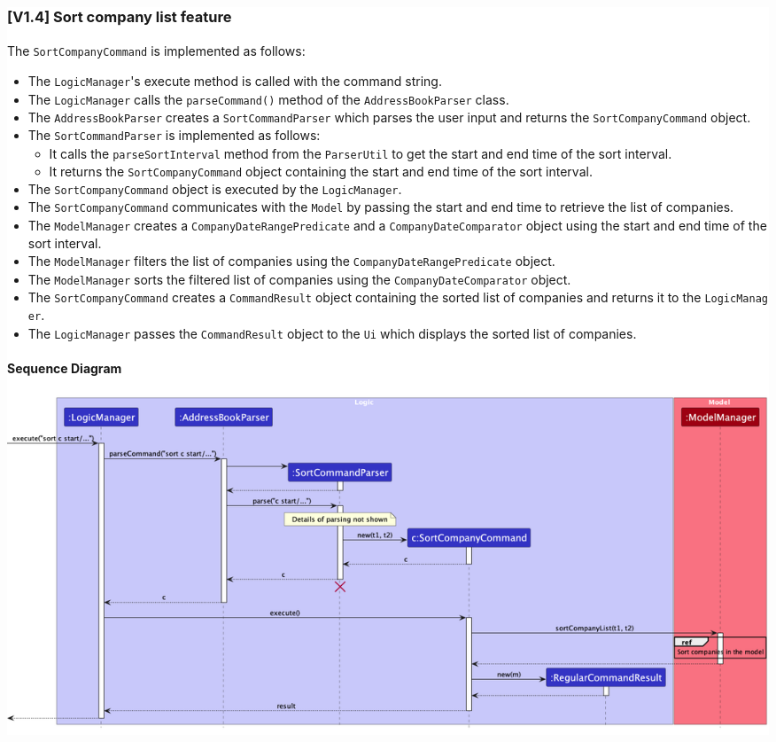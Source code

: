 ### \[V1.4\] Sort company list feature

The `SortCompanyCommand` is implemented as follows:

* The `LogicManager`'s execute method is called with the command string.
* The `LogicManager` calls the `parseCommand()` method of the `AddressBookParser` class.
* The `AddressBookParser` creates a `SortCommandParser` which parses the user input and returns the `SortCompanyCommand`
  object.
* The `SortCommandParser` is implemented as follows:
    * It calls the `parseSortInterval` method from the `ParserUtil` to get the start and end time of the sort interval.
    * It returns the `SortCompanyCommand` object containing the start and end time of the sort interval.
* The `SortCompanyCommand` object is executed by the `LogicManager`.
* The `SortCompanyCommand` communicates with the `Model` by passing the start and end time to retrieve the list of
  companies.
* The `ModelManager` creates a `CompanyDateRangePredicate` and a `CompanyDateComparator` object using the start and end
  time of
  the sort interval.
* The `ModelManager` filters the list of companies using the `CompanyDateRangePredicate` object.
* The `ModelManager` sorts the filtered list of companies using the `CompanyDateComparator` object.
* The `SortCompanyCommand` creates a `CommandResult` object containing the sorted list of companies and returns it to
  the `LogicManager`.
* The `LogicManager` passes the `CommandResult` object to the `Ui` which displays the sorted list of companies.

#### Sequence Diagram

<img src="images/SortCompanySequenceDiagram_1.png" width="1200" />

[//]: # (### \[Proposed\] Undo/redo feature)
[//]: # ()
[//]: # (#### Proposed Implementation)
[//]: # ()
[//]: # (The proposed undo/redo mechanism is facilitated by `VersionedAddressBook`. It extends `AddressBook` with an undo/redo)
[//]: # (history, stored internally as an `addressBookStateList` and `currentStatePointer`. Additionally, it implements the)
[//]: # (following operations:)
[//]: # ()
[//]: # (* `VersionedAddressBook#commit&#40;&#41;`— Saves the current address book state in its history.)
[//]: # (* `VersionedAddressBook#undo&#40;&#41;`— Restores the previous address book state from its history.)
[//]: # (* `VersionedAddressBook#redo&#40;&#41;`— Restores a previously undone address book state from its history.)
[//]: # ()
[//]: # (These operations are exposed in the `Model` interface as `Model#commitAddressBook&#40;&#41;`, `Model#undoAddressBook&#40;&#41;`)
[//]: # (and `Model#redoAddressBook&#40;&#41;` respectively.)
[//]: # ()
[//]: # (Given below is an example usage scenario and how the undo/redo mechanism behaves at each step.)
[//]: # ()
[//]: # (Step 1. The user launches the application for the first time. The `VersionedAddressBook` will be initialized with the)
[//]: # (initial address book state, and the `currentStatePointer` pointing to that single address book state.)
[//]: # ()
[//]: # (![UndoRedoState0]&#40;images/UndoRedoState0.png&#41;)
[//]: # ()
[//]: # (Step 2. The user executes `delete 5` command to delete the 5th person in the address book. The `delete` command)
[//]: # (calls `Model#commitAddressBook&#40;&#41;`, causing the modified state of the address book after the `delete 5` command executes)
[//]: # (to be saved in the `addressBookStateList`, and the `currentStatePointer` is shifted to the newly inserted address book)
[//]: # (state.)
[//]: # ()
[//]: # (![UndoRedoState1]&#40;images/UndoRedoState1.png&#41;)
[//]: # ()
[//]: # (Step 3. The user executes `add n/David …​` to add a new person. The `add` command also)
[//]: # (calls `Model#commitAddressBook&#40;&#41;`, causing another modified address book state to be saved into)
[//]: # (the `addressBookStateList`.)
[//]: # ()
[//]: # (![UndoRedoState2]&#40;images/UndoRedoState2.png&#41;)
[//]: # ()
[//]: # (<div markdown="span" class="alert alert-info">:information_source: **Note:** If a command fails its execution, it will not call `Model#commitAddressBook&#40;&#41;`, so the address book state will not be saved into the `addressBookStateList`.)
[//]: # ()
[//]: # (</div>)
[//]: # ()
[//]: # (Step 4. The user now decides that adding the person was a mistake, and decides to undo that action by executing)
[//]: # (the `undo` command. The `undo` command will call `Model#undoAddressBook&#40;&#41;`, which will shift the `currentStatePointer`)
[//]: # (once to the left, pointing it to the previous address book state, and restores the address book to that state.)
[//]: # ()
[//]: # (![UndoRedoState3]&#40;images/UndoRedoState3.png&#41;)
[//]: # ()
[//]: # (<div markdown="span" class="alert alert-info">:information_source: **Note:** If the `currentStatePointer` is at index 0, pointing to the initial AddressBook state, then there are no previous AddressBook states to restore. The `undo` command uses `Model#canUndoAddressBook&#40;&#41;` to check if this is the case. If so, it will return an error to the user rather)
[//]: # (than attempting to perform the undo.)
[//]: # ()
[//]: # (</div>)
[//]: # ()
[//]: # (The following sequence diagram shows how the undo operation works:)
[//]: # ()
[//]: # (![UndoSequenceDiagram]&#40;images/UndoSequenceDiagram.png&#41;)
[//]: # ()
[//]: # (<div markdown="span" class="alert alert-info">:information_source: **Note:** The lifeline for `UndoCommand` should end at the destroy marker &#40;X&#41; but due to a limitation of PlantUML, the lifeline reaches the end of diagram.)
[//]: # ()
[//]: # (</div>)
[//]: # ()
[//]: # (The `redo` command does the opposite — it calls `Model#redoAddressBook&#40;&#41;`, which shifts the `currentStatePointer` once)
[//]: # (to the right, pointing to the previously undone state, and restores the address book to that state.)
[//]: # ()
[//]: # (<div markdown="span" class="alert alert-info">:information_source: **Note:** If the `currentStatePointer` is at index `addressBookStateList.size&#40;&#41; - 1`, pointing to the latest address book state, then there are no undone AddressBook states to restore. The `redo` command uses `Model#canRedoAddressBook&#40;&#41;` to check if this is the case. If so, it will return an error to the user rather than attempting to perform the redo.)
[//]: # ()
[//]: # (</div>)
[//]: # ()
[//]: # (Step 5. The user then decides to execute the command `list`. Commands that do not modify the address book, such)
[//]: # (as `list`, will usually not call `Model#commitAddressBook&#40;&#41;`, `Model#undoAddressBook&#40;&#41;` or `Model#redoAddressBook&#40;&#41;`.)
[//]: # (Thus, the `addressBookStateList` remains unchanged.)
[//]: # ()
[//]: # (![UndoRedoState4]&#40;images/UndoRedoState4.png&#41;)
[//]: # ()
[//]: # (Step 6. The user executes `clear`, which calls `Model#commitAddressBook&#40;&#41;`. Since the `currentStatePointer` is not)
[//]: # (pointing at the end of the `addressBookStateList`, all address book states after the `currentStatePointer` will be)
[//]: # (purged. Reason: It no longer makes sense to redo the `add n/David …​` command. This is the behavior that most modern)
[//]: # (desktop applications follow.)
[//]: # ()
[//]: # (![UndoRedoState5]&#40;images/UndoRedoState5.png&#41;)
[//]: # ()
[//]: # (The following activity diagram summarizes what happens when a user executes a new command:)
[//]: # ()
[//]: # (<img src="images/CommitActivityDiagram.png" width="250" />)
[//]: # ()
[//]: # (#### Design considerations:)
[//]: # ()
[//]: # (**Aspect: How undo & redo executes:**)
[//]: # ()
[//]: # (* **Alternative 1 &#40;current choice&#41;:** Saves the entire address book.)
[//]: # (    * Pros: Easy to implement.)
[//]: # (    * Cons: May have performance issues in terms of memory usage.)
[//]: # ()
[//]: # (* **Alternative 2:** Individual command knows how to undo/redo by)
[//]: # (  itself.)
[//]: # (    * Pros: Will use less memory &#40;e.g. for `delete`, just save the person being deleted&#41;.)
[//]: # (    * Cons: We must ensure that the implementation of each individual command are correct.)
[//]: # ()
[//]: # (_{more aspects and alternatives to be added}_)
[//]: # ()
[//]: # (### \[Proposed\] Data archiving)
[//]: # ()
[//]: # (_{Explain here how the data archiving feature will be implemented}_)